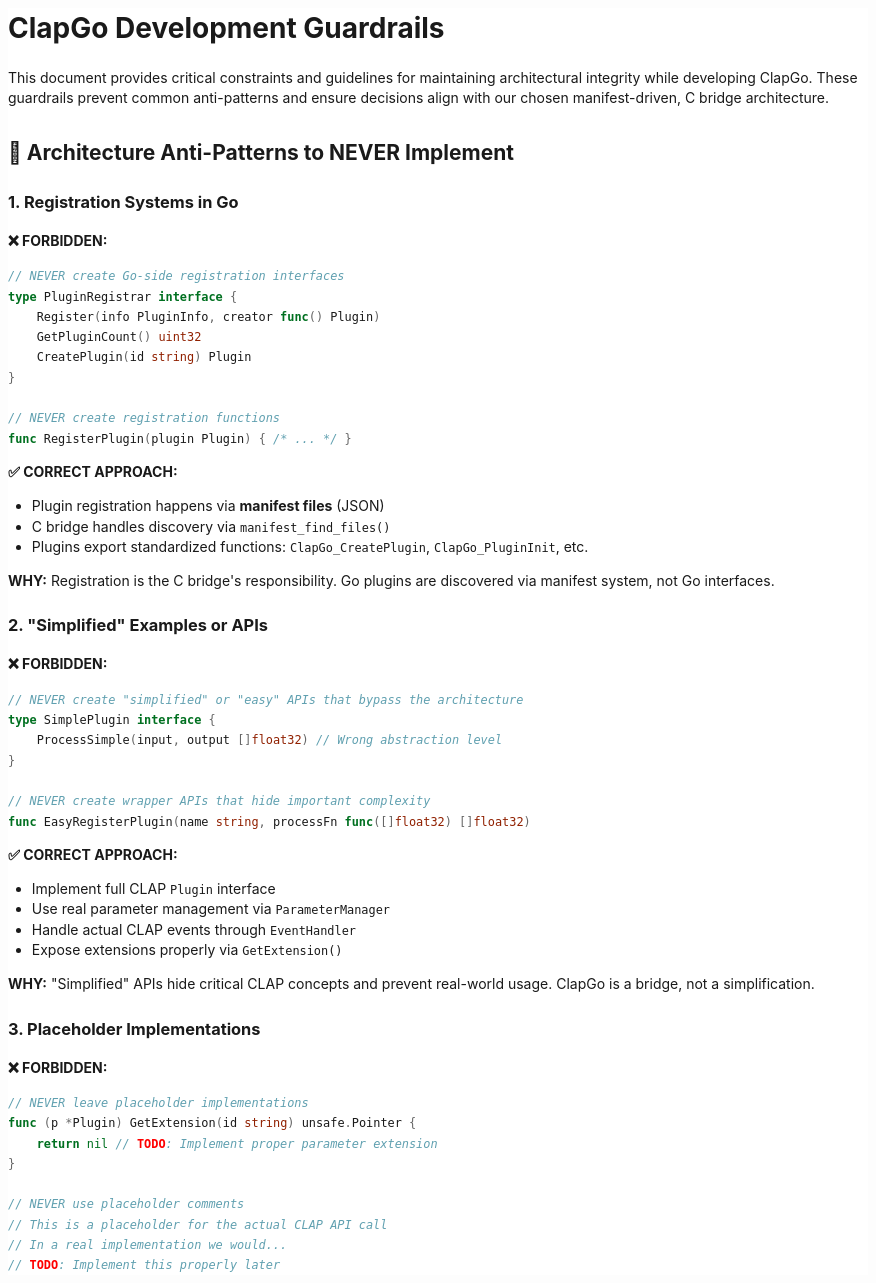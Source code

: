 # ClapGo Development Guardrails

This document provides critical constraints and guidelines for maintaining architectural integrity while developing ClapGo. These guardrails prevent common anti-patterns and ensure decisions align with our chosen manifest-driven, C bridge architecture.

## 🚫 Architecture Anti-Patterns to NEVER Implement

### 1. Registration Systems in Go
**❌ FORBIDDEN:**
```go
// NEVER create Go-side registration interfaces
type PluginRegistrar interface {
    Register(info PluginInfo, creator func() Plugin)
    GetPluginCount() uint32
    CreatePlugin(id string) Plugin
}

// NEVER create registration functions
func RegisterPlugin(plugin Plugin) { /* ... */ }
```

**✅ CORRECT APPROACH:**
- Plugin registration happens via **manifest files** (JSON)
- C bridge handles discovery via `manifest_find_files()`
- Plugins export standardized functions: `ClapGo_CreatePlugin`, `ClapGo_PluginInit`, etc.

**WHY:** Registration is the C bridge's responsibility. Go plugins are discovered via manifest system, not Go interfaces.

### 2. "Simplified" Examples or APIs
**❌ FORBIDDEN:**
```go
// NEVER create "simplified" or "easy" APIs that bypass the architecture
type SimplePlugin interface {
    ProcessSimple(input, output []float32) // Wrong abstraction level
}

// NEVER create wrapper APIs that hide important complexity
func EasyRegisterPlugin(name string, processFn func([]float32) []float32)
```

**✅ CORRECT APPROACH:**
- Implement full CLAP `Plugin` interface
- Use real parameter management via `ParameterManager`
- Handle actual CLAP events through `EventHandler`
- Expose extensions properly via `GetExtension()`

**WHY:** "Simplified" APIs hide critical CLAP concepts and prevent real-world usage. ClapGo is a bridge, not a simplification.

### 3. Placeholder Implementations
**❌ FORBIDDEN:**
```go
// NEVER leave placeholder implementations
func (p *Plugin) GetExtension(id string) unsafe.Pointer {
    return nil // TODO: Implement proper parameter extension
}

// NEVER use placeholder comments
// This is a placeholder for the actual CLAP API call
// In a real implementation we would...
// TODO: Implement this properly later
```
